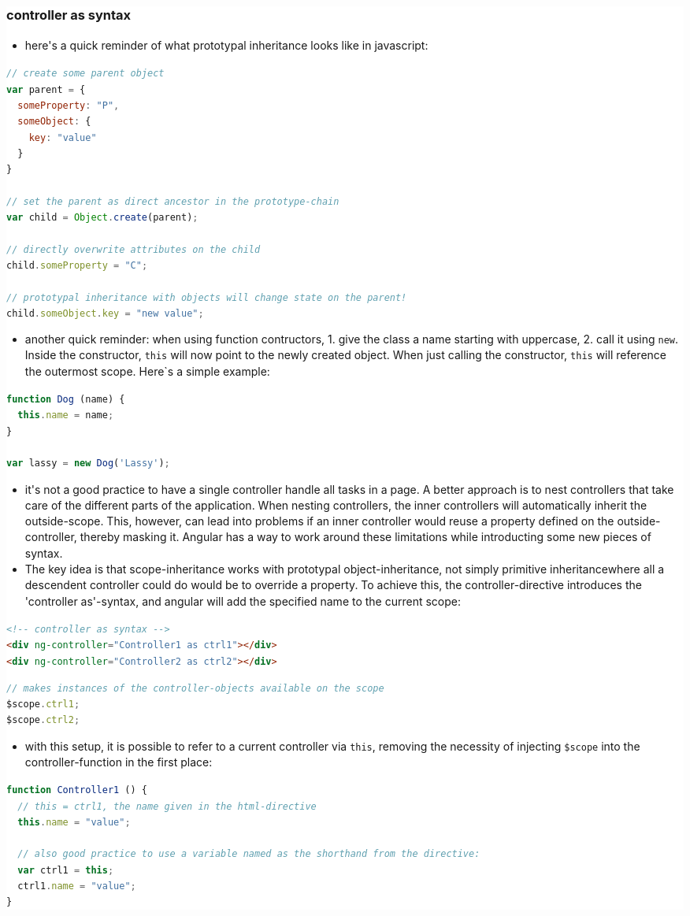 ### controller as syntax

- here's a quick reminder of what prototypal inheritance looks like in javascript:
```js
// create some parent object
var parent = {
  someProperty: "P",
  someObject: {
    key: "value"
  }
}

// set the parent as direct ancestor in the prototype-chain
var child = Object.create(parent);

// directly overwrite attributes on the child
child.someProperty = "C";

// prototypal inheritance with objects will change state on the parent!
child.someObject.key = "new value";
```
- another quick reminder: when using function contructors, 1. give the class a name starting with uppercase, 2. call it using `new`. Inside the constructor, `this` will now point to the newly created object. When just calling the constructor, `this` will reference the outermost scope. Here`s a simple example:
```js
function Dog (name) {
  this.name = name;
}

var lassy = new Dog('Lassy');
```
- it's not a good practice to have a single controller handle all tasks in a page. A better approach is to nest controllers that take care of the different parts of the application. When nesting controllers, the inner controllers will automatically inherit the outside-scope. This, however, can lead into problems if an inner controller would reuse a property defined on the outside-controller, thereby masking it. Angular has a way to work around these limitations while introducting some new pieces of syntax.
- The key idea is that scope-inheritance works with prototypal object-inheritance, not simply primitive inheritancewhere all a descendent controller could do would be to override a property. To achieve this, the controller-directive introduces the 'controller as'-syntax, and angular will add the specified name to the current scope:
```html
<!-- controller as syntax -->
<div ng-controller="Controller1 as ctrl1"></div>
<div ng-controller="Controller2 as ctrl2"></div>
```
```js
// makes instances of the controller-objects available on the scope
$scope.ctrl1;
$scope.ctrl2;
```
- with this setup, it is possible to refer to a current controller via `this`, removing the necessity of injecting `$scope` into the controller-function in the first place:
```js
function Controller1 () {
  // this = ctrl1, the name given in the html-directive
  this.name = "value";

  // also good practice to use a variable named as the shorthand from the directive:
  var ctrl1 = this;
  ctrl1.name = "value";
}
```